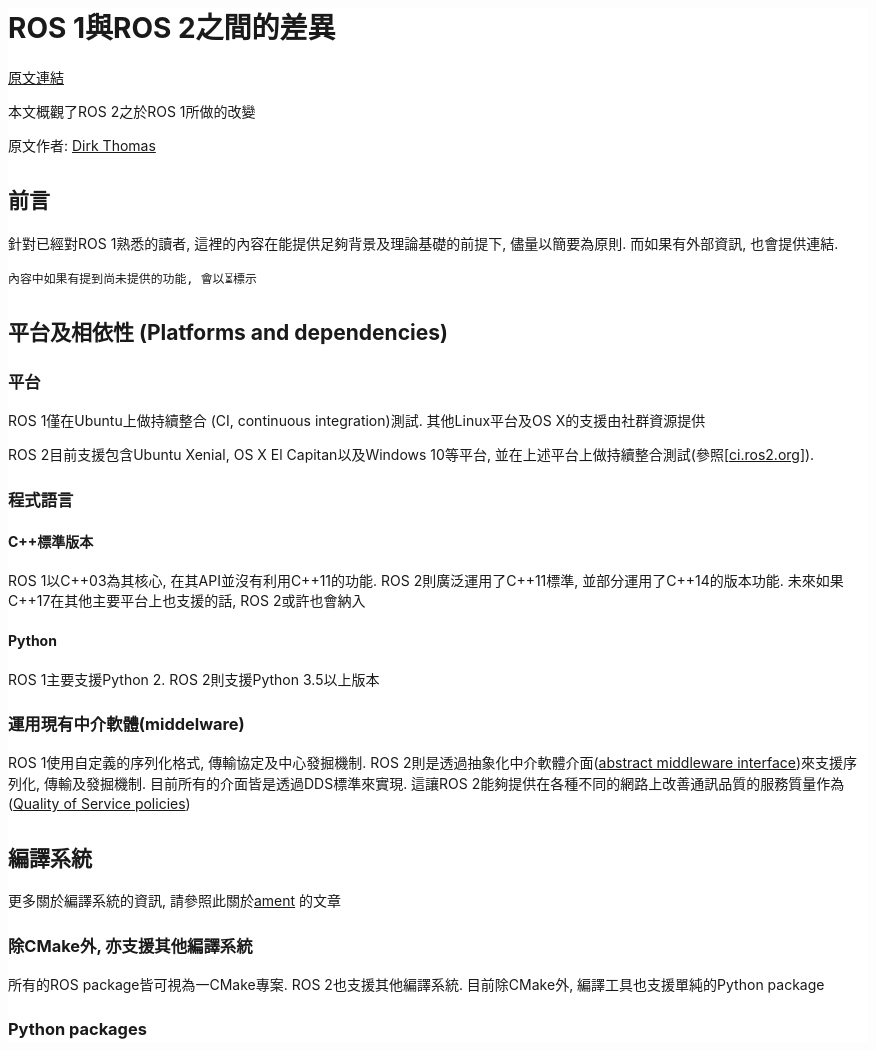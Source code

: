 # ROS 1與ROS 2之間的差異

[原文連結](http://design.ros2.org/articles/changes.html)

本文概觀了ROS 2之於ROS 1所做的改變

原文作者: [Dirk Thomas](https://github.com/dirk-thomas)

## 前言

針對已經對ROS 1熟悉的讀者, 這裡的內容在能提供足夠背景及理論基礎的前提下, 儘量以簡要為原則. 而如果有外部資訊, 也會提供連結.

```
內容中如果有提到尚未提供的功能, 會以⏳標示
```

## 平台及相依性 (Platforms and dependencies)

### 平台

ROS 1僅在Ubuntu上做持續整合 (CI, continuous integration)測試. 其他Linux平台及OS X的支援由社群資源提供

ROS 2目前支援包含Ubuntu Xenial, OS X El Capitan以及Windows 10等平台, 並在上述平台上做持續整合測試(參照[[ci.ros2.org](http://ci.ros2.org/)]).

### 程式語言

#### C++標準版本

ROS 1以C\++03為其核心, 在其API並沒有利用C\++11的功能. ROS 2則廣泛運用了C\++11標準, 並部分運用了C\++14的版本功能. 未來如果C\++17在其他主要平台上也支援的話, ROS 2或許也會納入

#### Python

ROS 1主要支援Python 2. ROS 2則支援Python 3.5以上版本

### 運用現有中介軟體(middelware)
ROS 1使用自定義的序列化格式, 傳輸協定及中心發掘機制. ROS 2則是透過抽象化中介軟體介面([abstract middleware interface](http://design.ros2.org/articles/ros_middleware_interface.html))來支援序列化, 傳輸及發掘機制. 目前所有的介面皆是透過DDS標準來實現. 這讓ROS 2能夠提供在各種不同的網路上改善通訊品質的服務質量作為([Quality of Service policies](http://design.ros2.org/articles/qos.html))

## 編譯系統

更多關於編譯系統的資訊, 請參照此關於[ament](http://design.ros2.org/articles/ament.html)
的文章

### 除CMake外, 亦支援其他編譯系統

所有的ROS package皆可視為一CMake專案. ROS 2也支援其他編譯系統. 目前除CMake外, 編譯工具也支援單純的Python package

### Python packages

